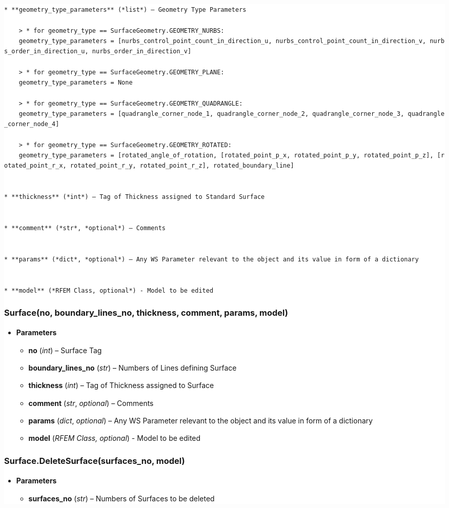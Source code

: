     * **geometry_type_parameters** (*list*) – Geometry Type Parameters
    
        > * for geometry_type == SurfaceGeometry.GEOMETRY_NURBS:    
        geometry_type_parameters = [nurbs_control_point_count_in_direction_u, nurbs_control_point_count_in_direction_v, nurbs_order_in_direction_u, nurbs_order_in_direction_v]

        > * for geometry_type == SurfaceGeometry.GEOMETRY_PLANE:    
        geometry_type_parameters = None

        > * for geometry_type == SurfaceGeometry.GEOMETRY_QUADRANGLE:   
        geometry_type_parameters = [quadrangle_corner_node_1, quadrangle_corner_node_2, quadrangle_corner_node_3, quadrangle_corner_node_4]

        > * for geometry_type == SurfaceGeometry.GEOMETRY_ROTATED:  
        geometry_type_parameters = [rotated_angle_of_rotation, [rotated_point_p_x, rotated_point_p_y, rotated_point_p_z], [rotated_point_r_x, rotated_point_r_y, rotated_point_r_z], rotated_boundary_line]


    * **thickness** (*int*) – Tag of Thickness assigned to Standard Surface


    * **comment** (*str*, *optional*) – Comments


    * **params** (*dict*, *optional*) – Any WS Parameter relevant to the object and its value in form of a dictionary


    * **model** (*RFEM Class, optional*) - Model to be edited



### Surface(no, boundary_lines_no, thickness, comment, params, model)

* **Parameters**

    
    * **no** (*int*) – Surface Tag


    * **boundary_lines_no** (*str*) – Numbers of Lines defining Surface


    * **thickness** (*int*) – Tag of Thickness assigned to Surface


    * **comment** (*str*, *optional*) – Comments


    * **params** (*dict*, *optional*) – Any WS Parameter relevant to the object and its value in form of a dictionary


    * **model** (*RFEM Class, optional*) - Model to be edited



### Surface.DeleteSurface(surfaces_no, model)

* **Parameters**

    * **surfaces_no** (*str*) – Numbers of Surfaces to be deleted

